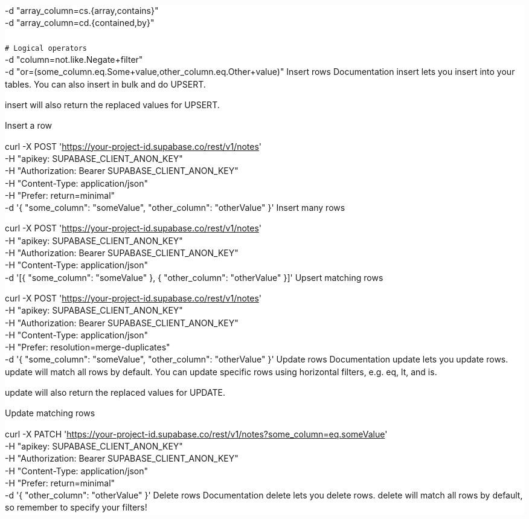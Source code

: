 -d "array_column=cs.{array,contains}" \
-d "array_column=cd.{contained,by}" \
\
`# Logical operators` \
-d "column=not.like.Negate+filter" \
-d "or=(some_column.eq.Some+value,other_column.eq.Other+value)"
Insert rows
Documentation
insert lets you insert into your tables. You can also insert in bulk and do UPSERT.

insert will also return the replaced values for UPSERT.

Insert a row

curl -X POST 'https://your-project-id.supabase.co/rest/v1/notes' \
-H "apikey: SUPABASE_CLIENT_ANON_KEY" \
-H "Authorization: Bearer SUPABASE_CLIENT_ANON_KEY" \
-H "Content-Type: application/json" \
-H "Prefer: return=minimal" \
-d '{ "some_column": "someValue", "other_column": "otherValue" }'
Insert many rows

curl -X POST 'https://your-project-id.supabase.co/rest/v1/notes' \
-H "apikey: SUPABASE_CLIENT_ANON_KEY" \
-H "Authorization: Bearer SUPABASE_CLIENT_ANON_KEY" \
-H "Content-Type: application/json" \
-d '[{ "some_column": "someValue" }, { "other_column": "otherValue" }]'
Upsert matching rows

curl -X POST 'https://your-project-id.supabase.co/rest/v1/notes' \
-H "apikey: SUPABASE_CLIENT_ANON_KEY" \
-H "Authorization: Bearer SUPABASE_CLIENT_ANON_KEY" \
-H "Content-Type: application/json" \
-H "Prefer: resolution=merge-duplicates" \
-d '{ "some_column": "someValue", "other_column": "otherValue" }'
Update rows
Documentation
update lets you update rows. update will match all rows by default. You can update specific rows using horizontal filters, e.g. eq, lt, and is.

update will also return the replaced values for UPDATE.

Update matching rows

curl -X PATCH 'https://your-project-id.supabase.co/rest/v1/notes?some_column=eq.someValue' \
-H "apikey: SUPABASE_CLIENT_ANON_KEY" \
-H "Authorization: Bearer SUPABASE_CLIENT_ANON_KEY" \
-H "Content-Type: application/json" \
-H "Prefer: return=minimal" \
-d '{ "other_column": "otherValue" }'
Delete rows
Documentation
delete lets you delete rows. delete will match all rows by default, so remember to specify your filters!

